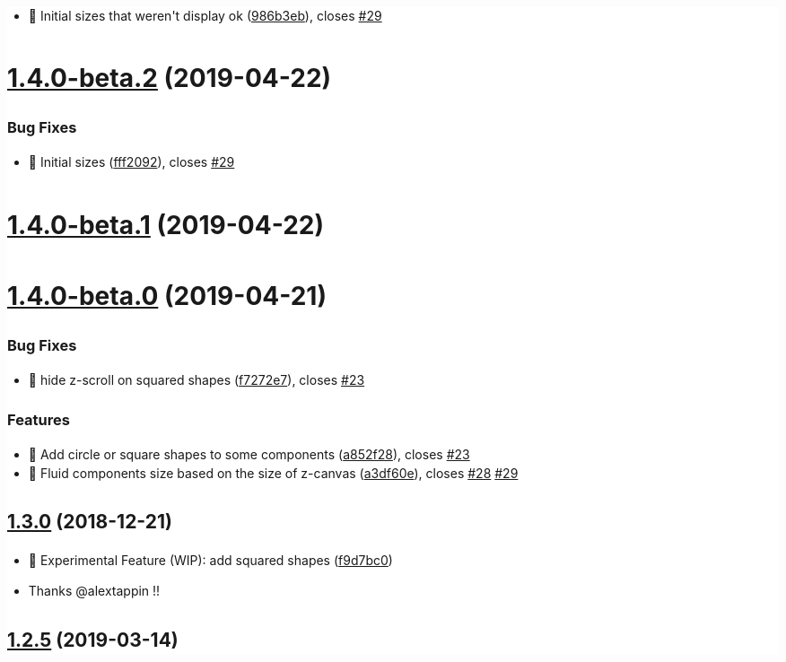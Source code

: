 * 🐛 Initial sizes that weren't display ok ([986b3eb](https://github.com/zircleui/zircleUI/commit/986b3eb)), closes [#29](https://github.com/zircleui/zircleUI/issues/29)


<a name="1.4.0-beta.2"></a>
# [1.4.0-beta.2](https://github.com/zircleui/zircleUI/compare/v1.4.0-beta.1...v1.4.0-beta.2) (2019-04-22)


### Bug Fixes

* 🐛 Initial sizes ([fff2092](https://github.com/zircleui/zircleUI/commit/fff2092)), closes [#29](https://github.com/zircleui/zircleUI/issues/29)



<a name="1.4.0-beta.1"></a>
# [1.4.0-beta.1](https://github.com/zircleui/zircleUI/compare/v1.4.0-beta.0...v1.4.0-beta.1) (2019-04-22)



<a name="1.4.0-beta.0"></a>
# [1.4.0-beta.0](https://github.com/zircleui/zircleUI/compare/v1.2.5...v1.4.0-beta.0) (2019-04-21)


### Bug Fixes

* 🐛 hide z-scroll on squared shapes ([f7272e7](https://github.com/zircleui/zircleUI/commit/f7272e7)), closes [#23](https://github.com/zircleui/zircleUI/issues/23)


### Features

* 🎸 Add circle or square shapes to some components ([a852f28](https://github.com/zircleui/zircleUI/commit/a852f28)), closes [#23](https://github.com/zircleui/zircleUI/issues/23)
* 🎸 Fluid components size based on the size of z-canvas ([a3df60e](https://github.com/zircleui/zircleUI/commit/a3df60e)), closes [#28](https://github.com/zircleui/zircleUI/issues/28) [#29](https://github.com/zircleui/zircleUI/issues/29)



<a name="1.3.0"></a>
## [1.3.0](https://github.com/zircleui/zircleUI/compare/v1.2.1...v1.3.0) (2018-12-21)
* 🎸 Experimental Feature (WIP): add squared shapes ([f9d7bc0](https://github.com/zircleui/zircleUI/commit/f9d7bc0))

* Thanks @alextappin !!

<a name="1.2.5"></a>
## [1.2.5](https://github.com/zircleui/zircleUI/compare/v1.2.4...v1.2.5) (2019-03-14)
